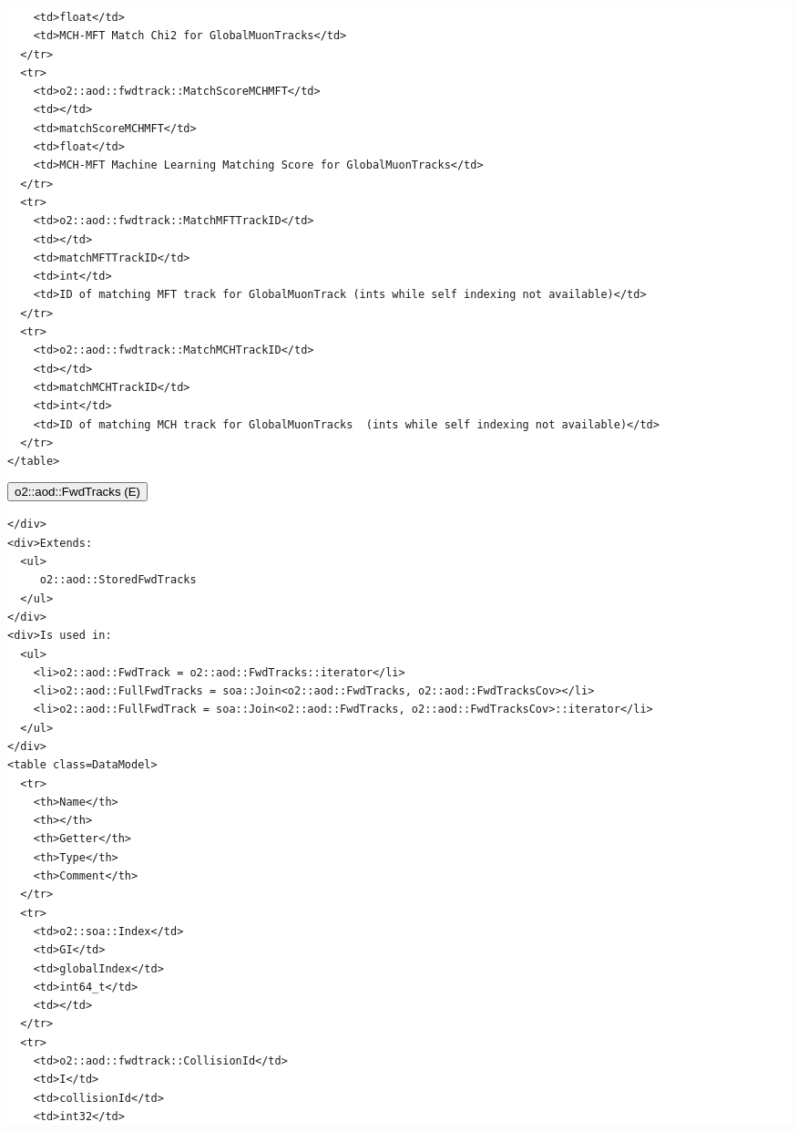         <td>float</td>
        <td>MCH-MFT Match Chi2 for GlobalMuonTracks</td>
      </tr>
      <tr>
        <td>o2::aod::fwdtrack::MatchScoreMCHMFT</td>
        <td></td>
        <td>matchScoreMCHMFT</td>
        <td>float</td>
        <td>MCH-MFT Machine Learning Matching Score for GlobalMuonTracks</td>
      </tr>
      <tr>
        <td>o2::aod::fwdtrack::MatchMFTTrackID</td>
        <td></td>
        <td>matchMFTTrackID</td>
        <td>int</td>
        <td>ID of matching MFT track for GlobalMuonTrack (ints while self indexing not available)</td>
      </tr>
      <tr>
        <td>o2::aod::fwdtrack::MatchMCHTrackID</td>
        <td></td>
        <td>matchMCHTrackID</td>
        <td>int</td>
        <td>ID of matching MCH track for GlobalMuonTracks  (ints while self indexing not available)</td>
      </tr>
    </table>
  </div>

  <button class="myaccordion"><i class="fa fa-table"></i> o2::aod::FwdTracks (E)</button>
  <div class="panel">
    <div>
       
    </div>
    <div>Extends:
      <ul>
         o2::aod::StoredFwdTracks
      </ul>
    </div>
    <div>Is used in:
      <ul>
        <li>o2::aod::FwdTrack = o2::aod::FwdTracks::iterator</li>
        <li>o2::aod::FullFwdTracks = soa::Join<o2::aod::FwdTracks, o2::aod::FwdTracksCov></li>
        <li>o2::aod::FullFwdTrack = soa::Join<o2::aod::FwdTracks, o2::aod::FwdTracksCov>::iterator</li>
      </ul>
    </div>
    <table class=DataModel>
      <tr>
        <th>Name</th>
        <th></th>
        <th>Getter</th>
        <th>Type</th>
        <th>Comment</th>
      </tr>
      <tr>
        <td>o2::soa::Index</td>
        <td>GI</td>
        <td>globalIndex</td>
        <td>int64_t</td>
        <td></td>
      </tr>
      <tr>
        <td>o2::aod::fwdtrack::CollisionId</td>
        <td>I</td>
        <td>collisionId</td>
        <td>int32</td>